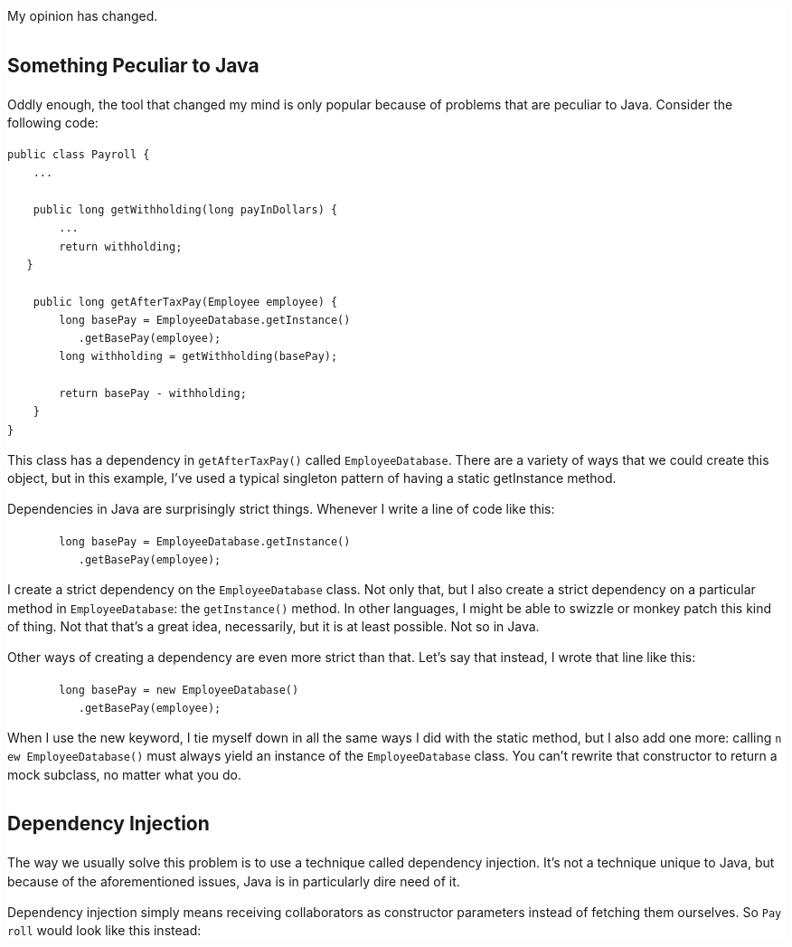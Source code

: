 My opinion has changed.

## Something Peculiar to Java

Oddly enough, the tool that changed my mind is only popular because of problems that are peculiar to Java. Consider the following code:

    public class Payroll {
        ...

        public long getWithholding(long payInDollars) {
            ...
            return withholding;
       }

        public long getAfterTaxPay(Employee employee) {
            long basePay = EmployeeDatabase.getInstance()
               .getBasePay(employee);
            long withholding = getWithholding(basePay);

            return basePay - withholding;
        }
    }

This class has a dependency in `getAfterTaxPay()` called `EmployeeDatabase`. There are a variety of ways that we could create this object, but in this example, I’ve used a typical singleton pattern of having a static getInstance method.

Dependencies in Java are surprisingly strict things. Whenever I write a line of code like this:

            long basePay = EmployeeDatabase.getInstance()
               .getBasePay(employee);

I create a strict dependency on the `EmployeeDatabase` class. Not only that, but I also create a strict dependency on a particular method in `EmployeeDatabase`: the `getInstance()` method. In other languages, I might be able to swizzle or monkey patch this kind of thing. Not that that’s a great idea, necessarily, but it is at least possible. Not so in Java.

Other ways of creating a dependency are even more strict than that. Let’s say that instead, I wrote that line like this:

            long basePay = new EmployeeDatabase()
               .getBasePay(employee);

When I use the new keyword, I tie myself down in all the same ways I did with the static method, but I also add one more: calling `new EmployeeDatabase()` must always yield an instance of the `EmployeeDatabase` class. You can’t rewrite that constructor to return a mock subclass, no matter what you do.

## Dependency Injection

The way we usually solve this problem is to use a technique called dependency injection. It’s not a technique unique to Java, but because of the aforementioned issues, Java is in particularly dire need of it. 

Dependency injection simply means receiving collaborators as constructor parameters instead of fetching them ourselves. So `Payroll` would look like this instead:

